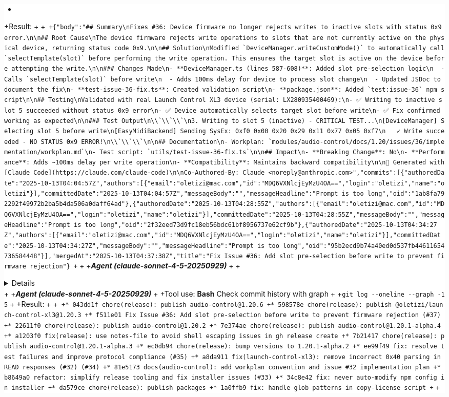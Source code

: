 +
+Result:
+
+```
+{"body":"## Summary\nFixes #36: Device firmware no longer rejects writes to inactive slots with status 0x9 error.\n\n## Root Cause\nThe device firmware rejects write operations to slots that are not currently active on the physical device, returning status code 0x9.\n\n## Solution\nModified `DeviceManager.writeCustomMode()` to automatically call `selectTemplate(slot)` before performing the write operation. This ensures the target slot is active on the device before attempting the write.\n\n### Changes Made\n- **DeviceManager.ts (lines 587-608)**: Added slot pre-selection logic\n  - Calls `selectTemplate(slot)` before write\n  - Adds 100ms delay for device to process slot change\n  - Updated JSDoc to document the fix\n- **test-issue-36-fix.ts**: Created validation script\n- **package.json**: Added `test:issue-36` npm script\n\n## Testing\nValidated with real Launch Control XL3 device (serial: LX280935400469):\n- ✅ Writing to inactive slot 5 succeeded without status 0x9 error\n- ✅ Device automatically selects target slot before write\n- ✅ Fix confirmed working as expected\n\n### Test Output\n\\`\\`\\`\n3. Writing to slot 5 (inactive) - CRITICAL TEST...\n[DeviceManager] Selecting slot 5 before write\n[EasyMidiBackend] Sending SysEx: 0xf0 0x00 0x20 0x29 0x11 0x77 0x05 0xf7\n   ✓ Write succeeded - NO STATUS 0x9 ERROR!\n\\`\\`\\`\n\n## Documentation\n- Workplan: `modules/audio-control/docs/1.20/issues/36/implementation/workplan.md`\n- Test script: `utils/test-issue-36-fix.ts`\n\n## Impact\n- **Breaking Change**: No\n- **Performance**: Adds ~100ms delay per write operation\n- **Compatibility**: Maintains backward compatibility\n\n🤖 Generated with [Claude Code](https://claude.com/claude-code)\n\nCo-Authored-By: Claude <noreply@anthropic.com>","commits":[{"authoredDate":"2025-10-13T04:04:57Z","authors":[{"email":"oletizi@mac.com","id":"MDQ6VXNlcjEyMzU4OA==","login":"oletizi","name":"oletizi"}],"committedDate":"2025-10-13T04:04:57Z","messageBody":"","messageHeadline":"Prompt is too long","oid":"1ab8fa792292f49972b2ba5b4da506a0daff64ad"},{"authoredDate":"2025-10-13T04:28:55Z","authors":[{"email":"oletizi@mac.com","id":"MDQ6VXNlcjEyMzU4OA==","login":"oletizi","name":"oletizi"}],"committedDate":"2025-10-13T04:28:55Z","messageBody":"","messageHeadline":"Prompt is too long","oid":"2f32eed73d9fc18eb56bdc61bf8956737e62cf9b"},{"authoredDate":"2025-10-13T04:34:27Z","authors":[{"email":"oletizi@mac.com","id":"MDQ6VXNlcjEyMzU4OA==","login":"oletizi","name":"oletizi"}],"committedDate":"2025-10-13T04:34:27Z","messageBody":"","messageHeadline":"Prompt is too long","oid":"95b2ecd9b74a40ed0d537fb44611654736584448"}],"mergedAt":"2025-10-13T04:37:38Z","title":"Fix Issue #36: Add slot pre-selection before write to prevent firmware rejection"}
+```
+
+_**Agent (claude-sonnet-4-5-20250929)**_
+
+<think><details></details></think>
+
+_**Agent (claude-sonnet-4-5-20250929)**_
+
+Tool use: **Bash** Check commit history with graph
+
+`git log --oneline --graph -15`
+
+Result:
+
+```
+* 043dd1f chore(release): publish audio-control@1.20.6
+* 598578e chore(release): publish @oletizi/launch-control-xl3@1.20.3
+* f511e01 Fix Issue #36: Add slot pre-selection before write to prevent firmware rejection (#37)
+* 22611f0 chore(release): publish audio-control@1.20.2
+* 7e374ae chore(release): publish audio-control@1.20.1-alpha.4
+* a1203f0 fix(release): use notes-file to avoid shell escaping issues in gh release create
+* 7b21417 chore(release): publish audio-control@1.20.1-alpha.3
+* ec0db94 chore(release): bump versions to 1.20.1-alpha.2
+* ee99f49 fix: resolve test failures and improve protocol compliance (#35)
+* a8da911 fix(launch-control-xl3): remove incorrect 0x40 parsing in READ responses (#32) (#34)
+* 81e5173 docs(audio-control): add workplan convention and issue #32 implementation plan
+* b8649a0 refactor: simplify release tooling and fix installer issues (#33)
+* 34c8e42 fix: never auto-modify npm config in installer
+* da579ce chore(release): publish packages
+* 1a0ffb9 fix: handle glob patterns in copy-license script
+```
+